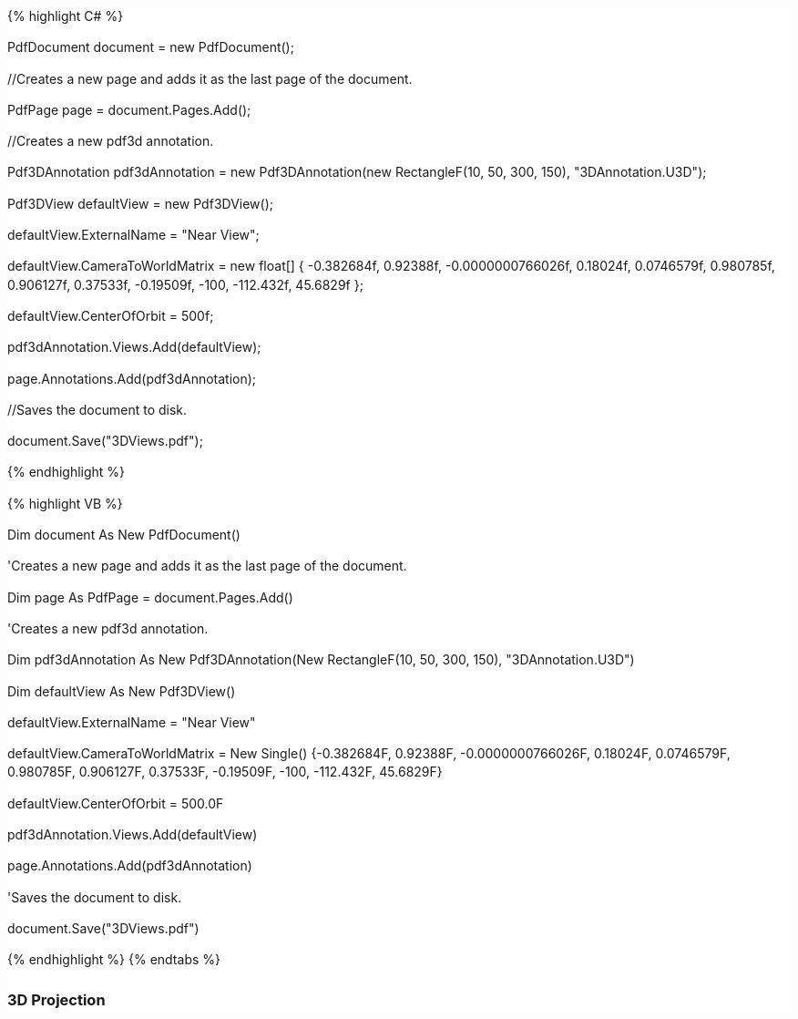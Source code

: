 {% highlight C# %}

PdfDocument document = new PdfDocument();

//Creates a new page and adds it as the last page of the document.

PdfPage page = document.Pages.Add();

//Creates a new pdf3d annotation.

Pdf3DAnnotation pdf3dAnnotation = new Pdf3DAnnotation(new RectangleF(10, 50, 300, 150), "3DAnnotation.U3D");

Pdf3DView defaultView = new Pdf3DView();

defaultView.ExternalName = "Near View";

defaultView.CameraToWorldMatrix = new float[] { -0.382684f, 0.92388f, -0.0000000766026f, 0.18024f, 0.0746579f, 0.980785f, 0.906127f, 0.37533f, -0.19509f, -100, -112.432f, 45.6829f };

defaultView.CenterOfOrbit = 500f;

pdf3dAnnotation.Views.Add(defaultView);

page.Annotations.Add(pdf3dAnnotation);

//Saves the document to disk.

document.Save("3DViews.pdf");

{% endhighlight %}

{% highlight VB %}

Dim document As New PdfDocument()

'Creates a new page and adds it as the last page of the document.

Dim page As PdfPage = document.Pages.Add()

'Creates a new pdf3d annotation.

Dim pdf3dAnnotation As New Pdf3DAnnotation(New RectangleF(10, 50, 300, 150), "3DAnnotation.U3D")

Dim defaultView As New Pdf3DView()

defaultView.ExternalName = "Near View"

defaultView.CameraToWorldMatrix = New Single() {-0.382684F, 0.92388F, -0.0000000766026F, 0.18024F, 0.0746579F, 0.980785F, 0.906127F, 0.37533F, -0.19509F, -100, -112.432F, 45.6829F}

defaultView.CenterOfOrbit = 500.0F

pdf3dAnnotation.Views.Add(defaultView)

page.Annotations.Add(pdf3dAnnotation)

'Saves the document to disk.

document.Save("3DViews.pdf")

{% endhighlight %}
{% endtabs %} 

### 3D Projection
